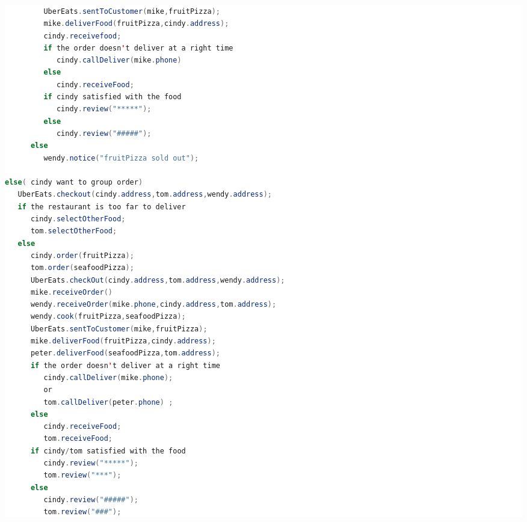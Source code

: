 ```java
         UberEats.sentToCustomer(mike,fruitPizza);
         mike.deliverFood(fruitPizza,cindy.address);
         cindy.receivefood;
         if the order doesn't deliver at a right time
            cindy.callDeliver(mike.phone)
         else
            cindy.receiveFood;
         if cindy satisfied with the food
            cindy.review("*****");
         else
            cindy.review("#####");
      else
         wendy.notice("fruitPizza sold out");
     
else( cindy want to group order)
   UberEats.checkout(cindy.address,tom.address,wendy.address);
   if the restaurant is too far to deliver
      cindy.selectOtherFood;
      tom.selectOtherFood;
   else
      cindy.order(fruitPizza);
      tom.order(seafoodPizza);
      UberEats.checkOut(cindy.address,tom.address,wendy.address);
      mike.receiveOrder()
      wendy.receiveOrder(mike.phone,cindy.address,tom.address);
      wendy.cook(fruitPizza,seafoodPizza);
      UberEats.sentToCustomer(mike,fruitPizza);
      mike.deliverFood(fruitPizza,cindy.address);
      peter.deliverFood(seafoodPizza,tom.address);
      if the order doesn't deliver at a right time
         cindy.callDeliver(mike.phone);
         or
         tom.callDeliver(peter.phone) ;
      else
         cindy.receiveFood;
         tom.receiveFood;
      if cindy/tom satisfied with the food
         cindy.review("*****");
         tom.review("***");
      else
         cindy.review("#####");
         tom.review("###");
```
